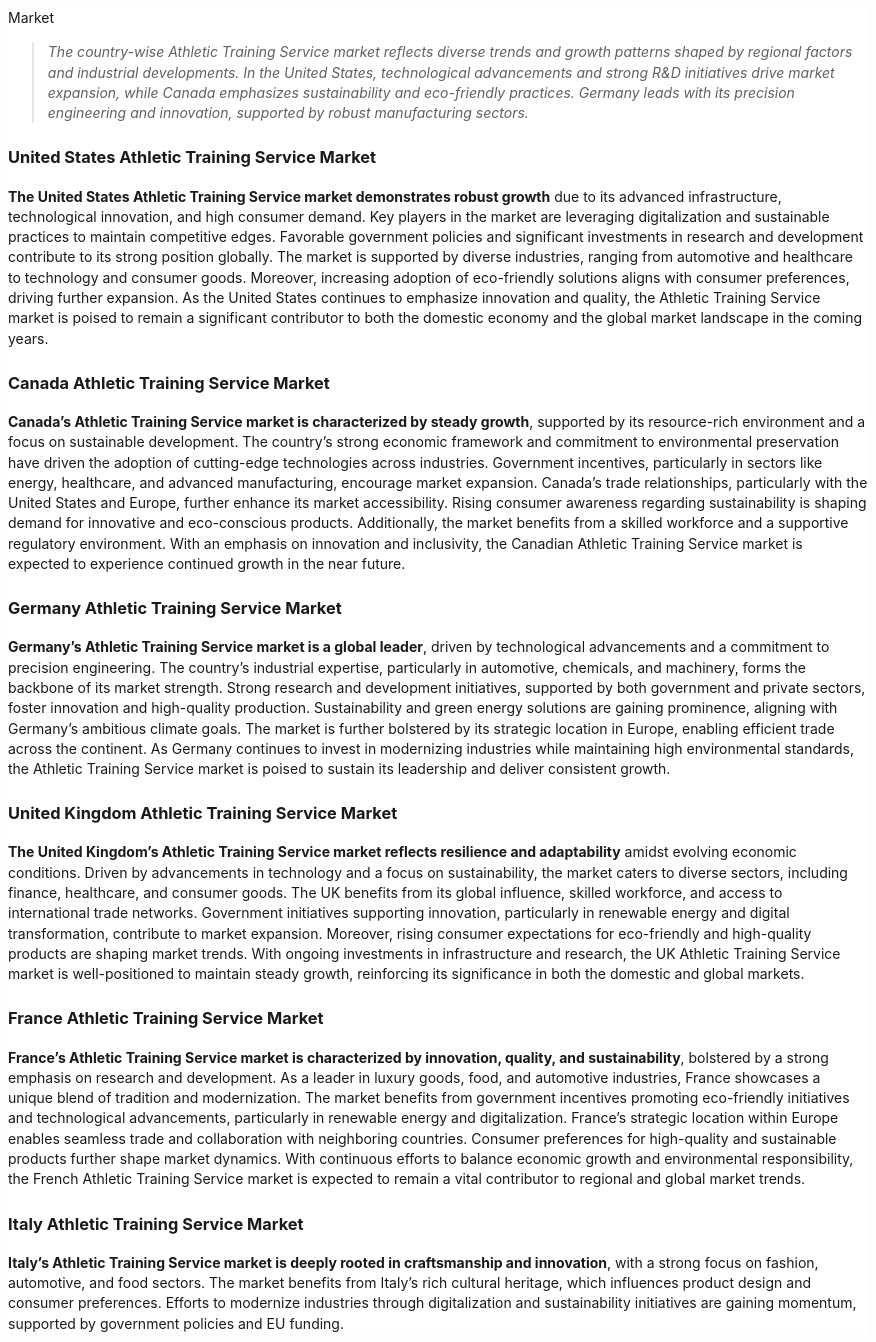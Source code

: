 Market<br /></span></h1><blockquote><p><em><span class="">The country-wise Athletic Training Service market reflects diverse trends and growth patterns shaped by regional factors and industrial developments. In the United States, technological advancements and strong R&amp;D initiatives drive market expansion, while Canada emphasizes sustainability and eco-friendly practices. Germany leads with its precision engineering and innovation, supported by robust manufacturing sectors.</span></em></p></blockquote><h3><strong>United States Athletic Training Service Market</strong></h3><p><strong>The United States Athletic Training Service market demonstrates robust growth</strong> due to its advanced infrastructure, technological innovation, and high consumer demand. Key players in the market are leveraging digitalization and sustainable practices to maintain competitive edges. Favorable government policies and significant investments in research and development contribute to its strong position globally. The market is supported by diverse industries, ranging from automotive and healthcare to technology and consumer goods. Moreover, increasing adoption of eco-friendly solutions aligns with consumer preferences, driving further expansion. As the United States continues to emphasize innovation and quality, the Athletic Training Service market is poised to remain a significant contributor to both the domestic economy and the global market landscape in the coming years.</p><h3><strong>Canada Athletic Training Service Market</strong></h3><p><strong>Canada&rsquo;s Athletic Training Service market is characterized by steady growth</strong>, supported by its resource-rich environment and a focus on sustainable development. The country&rsquo;s strong economic framework and commitment to environmental preservation have driven the adoption of cutting-edge technologies across industries. Government incentives, particularly in sectors like energy, healthcare, and advanced manufacturing, encourage market expansion. Canada&rsquo;s trade relationships, particularly with the United States and Europe, further enhance its market accessibility. Rising consumer awareness regarding sustainability is shaping demand for innovative and eco-conscious products. Additionally, the market benefits from a skilled workforce and a supportive regulatory environment. With an emphasis on innovation and inclusivity, the Canadian Athletic Training Service market is expected to experience continued growth in the near future.</p><h3><strong>Germany Athletic Training Service Market</strong></h3><p><strong>Germany&rsquo;s Athletic Training Service market is a global leader</strong>, driven by technological advancements and a commitment to precision engineering. The country&rsquo;s industrial expertise, particularly in automotive, chemicals, and machinery, forms the backbone of its market strength. Strong research and development initiatives, supported by both government and private sectors, foster innovation and high-quality production. Sustainability and green energy solutions are gaining prominence, aligning with Germany&rsquo;s ambitious climate goals. The market is further bolstered by its strategic location in Europe, enabling efficient trade across the continent. As Germany continues to invest in modernizing industries while maintaining high environmental standards, the Athletic Training Service market is poised to sustain its leadership and deliver consistent growth.</p><h3><strong>United Kingdom Athletic Training Service Market</strong></h3><p><strong>The United Kingdom&rsquo;s Athletic Training Service market reflects resilience and adaptability</strong> amidst evolving economic conditions. Driven by advancements in technology and a focus on sustainability, the market caters to diverse sectors, including finance, healthcare, and consumer goods. The UK benefits from its global influence, skilled workforce, and access to international trade networks. Government initiatives supporting innovation, particularly in renewable energy and digital transformation, contribute to market expansion. Moreover, rising consumer expectations for eco-friendly and high-quality products are shaping market trends. With ongoing investments in infrastructure and research, the UK Athletic Training Service market is well-positioned to maintain steady growth, reinforcing its significance in both the domestic and global markets.</p><h3><strong>France Athletic Training Service Market</strong></h3><p><strong>France&rsquo;s Athletic Training Service market is characterized by innovation, quality, and sustainability</strong>, bolstered by a strong emphasis on research and development. As a leader in luxury goods, food, and automotive industries, France showcases a unique blend of tradition and modernization. The market benefits from government incentives promoting eco-friendly initiatives and technological advancements, particularly in renewable energy and digitalization. France&rsquo;s strategic location within Europe enables seamless trade and collaboration with neighboring countries. Consumer preferences for high-quality and sustainable products further shape market dynamics. With continuous efforts to balance economic growth and environmental responsibility, the French Athletic Training Service market is expected to remain a vital contributor to regional and global market trends.</p><h3><strong>Italy Athletic Training Service Market</strong></h3><p><strong>Italy&rsquo;s Athletic Training Service market is deeply rooted in craftsmanship and innovation</strong>, with a strong focus on fashion, automotive, and food sectors. The market benefits from Italy&rsquo;s rich cultural heritage, which influences product design and consumer preferences. Efforts to modernize industries through digitalization and sustainability initiatives are gaining momentum, supported by government policies and EU funding.